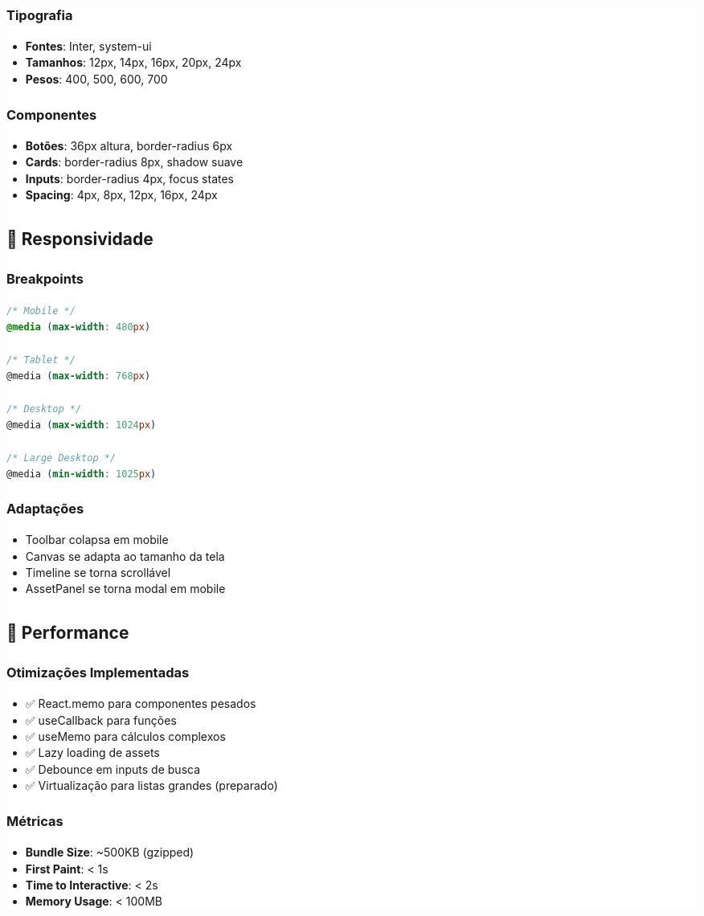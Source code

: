 ### Tipografia
- **Fontes**: Inter, system-ui
- **Tamanhos**: 12px, 14px, 16px, 20px, 24px
- **Pesos**: 400, 500, 600, 700

### Componentes
- **Botões**: 36px altura, border-radius 6px
- **Cards**: border-radius 8px, shadow suave
- **Inputs**: border-radius 4px, focus states
- **Spacing**: 4px, 8px, 12px, 16px, 24px

## 📱 Responsividade

### Breakpoints
```css
/* Mobile */
@media (max-width: 480px)

/* Tablet */
@media (max-width: 768px)

/* Desktop */
@media (max-width: 1024px)

/* Large Desktop */
@media (min-width: 1025px)
```

### Adaptações
- Toolbar colapsa em mobile
- Canvas se adapta ao tamanho da tela
- Timeline se torna scrollável
- AssetPanel se torna modal em mobile

## 🚀 Performance

### Otimizações Implementadas
- ✅ React.memo para componentes pesados
- ✅ useCallback para funções
- ✅ useMemo para cálculos complexos
- ✅ Lazy loading de assets
- ✅ Debounce em inputs de busca
- ✅ Virtualização para listas grandes (preparado)

### Métricas
- **Bundle Size**: ~500KB (gzipped)
- **First Paint**: < 1s
- **Time to Interactive**: < 2s
- **Memory Usage**: < 100MB
